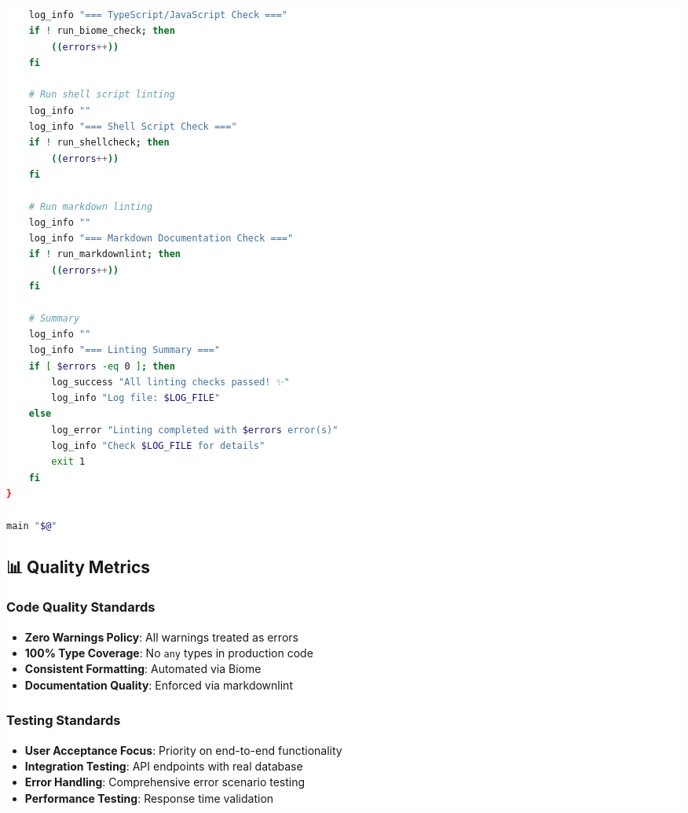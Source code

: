 ```bash
    log_info "=== TypeScript/JavaScript Check ==="
    if ! run_biome_check; then
        ((errors++))
    fi

    # Run shell script linting
    log_info ""
    log_info "=== Shell Script Check ==="
    if ! run_shellcheck; then
        ((errors++))
    fi

    # Run markdown linting
    log_info ""
    log_info "=== Markdown Documentation Check ==="
    if ! run_markdownlint; then
        ((errors++))
    fi

    # Summary
    log_info ""
    log_info "=== Linting Summary ==="
    if [ $errors -eq 0 ]; then
        log_success "All linting checks passed! ✨"
        log_info "Log file: $LOG_FILE"
    else
        log_error "Linting completed with $errors error(s)"
        log_info "Check $LOG_FILE for details"
        exit 1
    fi
}

main "$@"
```

## 📊 **Quality Metrics**

### **Code Quality Standards**

- **Zero Warnings Policy**: All warnings treated as errors
- **100% Type Coverage**: No `any` types in production code
- **Consistent Formatting**: Automated via Biome
- **Documentation Quality**: Enforced via markdownlint

### **Testing Standards**

- **User Acceptance Focus**: Priority on end-to-end functionality
- **Integration Testing**: API endpoints with real database
- **Error Handling**: Comprehensive error scenario testing
- **Performance Testing**: Response time validation
